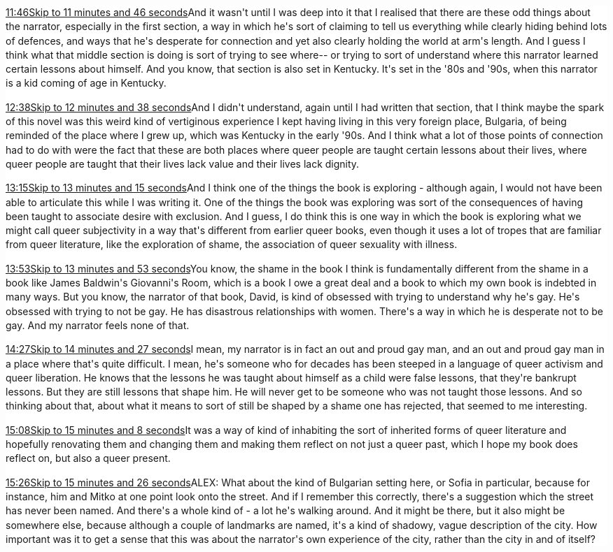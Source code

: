 [11:46Skip to 11 minutes and 46 seconds](https://www.futurelearn.com/courses/how-to-read-a-novel/1/steps/185669#)And it wasn't until I was deep into it that I realised that there are these odd things about the narrator, especially in the first section, a way in which he's sort of claiming to tell us everything while clearly hiding behind lots of defences, and ways that he's desperate for connection and yet also clearly holding the world at arm's length. And I guess I think what that middle section is doing is sort of trying to see where-- or trying to sort of understand where this narrator learned certain lessons about himself. And you know, that section is also set in Kentucky. It's set in the '80s and '90s, when this narrator is a kid coming of age in Kentucky.

[12:38Skip to 12 minutes and 38 seconds](https://www.futurelearn.com/courses/how-to-read-a-novel/1/steps/185669#)And I didn't understand, again until I had written that section, that I think maybe the spark of this novel was this weird kind of vertiginous experience I kept having living in this very foreign place, Bulgaria, of being reminded of the place where I grew up, which was Kentucky in the early '90s. And I think what a lot of those points of connection had to do with were the fact that these are both places where queer people are taught certain lessons about their lives, where queer people are taught that their lives lack value and their lives lack dignity.

[13:15Skip to 13 minutes and 15 seconds](https://www.futurelearn.com/courses/how-to-read-a-novel/1/steps/185669#)And I think one of the things the book is exploring - although again, I would not have been able to articulate this while I was writing it. One of the things the book was exploring was sort of the consequences of having been taught to associate desire with exclusion. And I guess, I do think this is one way in which the book is exploring what we might call queer subjectivity in a way that's different from earlier queer books, even though it uses a lot of tropes that are familiar from queer literature, like the exploration of shame, the association of queer sexuality with illness.

[13:53Skip to 13 minutes and 53 seconds](https://www.futurelearn.com/courses/how-to-read-a-novel/1/steps/185669#)You know, the shame in the book I think is fundamentally different from the shame in a book like James Baldwin's Giovanni's Room, which is a book I owe a great deal and a book to which my own book is indebted in many ways. But you know, the narrator of that book, David, is kind of obsessed with trying to understand why he's gay. He's obsessed with trying to not be gay. He has disastrous relationships with women. There's a way in which he is desperate not to be gay. And my narrator feels none of that.

[14:27Skip to 14 minutes and 27 seconds](https://www.futurelearn.com/courses/how-to-read-a-novel/1/steps/185669#)I mean, my narrator is in fact an out and proud gay man, and an out and proud gay man in a place where that's quite difficult. I mean, he's someone who for decades has been steeped in a language of queer activism and queer liberation. He knows that the lessons he was taught about himself as a child were false lessons, that they're bankrupt lessons. But they are still lessons that shape him. He will never get to be someone who was not taught those lessons. And so thinking about that, about what it means to sort of still be shaped by a shame one has rejected, that seemed to me interesting.

[15:08Skip to 15 minutes and 8 seconds](https://www.futurelearn.com/courses/how-to-read-a-novel/1/steps/185669#)It was a way of kind of inhabiting the sort of inherited forms of queer literature and hopefully renovating them and changing them and making them reflect on not just a queer past, which I hope my book does reflect on, but also a queer present.

[15:26Skip to 15 minutes and 26 seconds](https://www.futurelearn.com/courses/how-to-read-a-novel/1/steps/185669#)ALEX: What about the kind of Bulgarian setting here, or Sofia in particular, because for instance, him and Mitko at one point look onto the street. And if I remember this correctly, there's a suggestion which the street has never been named. And there's a whole kind of - a lot he's walking around. And it might be there, but it also might be somewhere else, because although a couple of landmarks are named, it's a kind of shadowy, vague description of the city. How important was it to get a sense that this was about the narrator's own experience of the city, rather than the city in and of itself?
